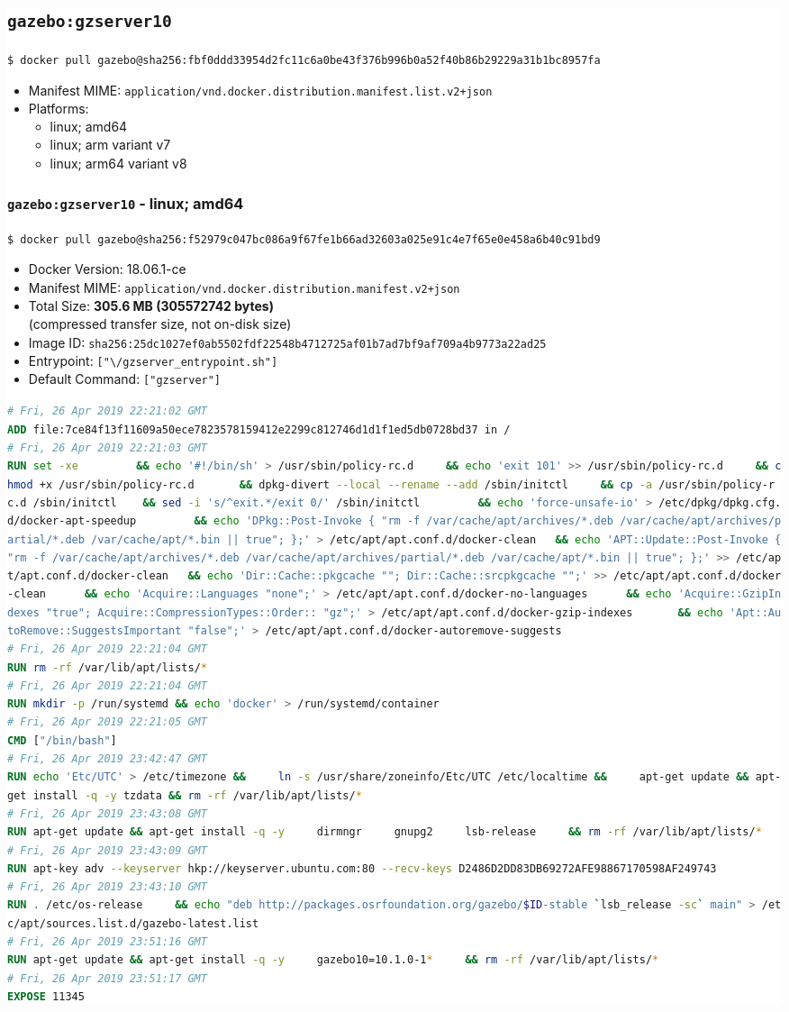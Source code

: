 ## `gazebo:gzserver10`

```console
$ docker pull gazebo@sha256:fbf0ddd33954d2fc11c6a0be43f376b996b0a52f40b86b29229a31b1bc8957fa
```

-	Manifest MIME: `application/vnd.docker.distribution.manifest.list.v2+json`
-	Platforms:
	-	linux; amd64
	-	linux; arm variant v7
	-	linux; arm64 variant v8

### `gazebo:gzserver10` - linux; amd64

```console
$ docker pull gazebo@sha256:f52979c047bc086a9f67fe1b66ad32603a025e91c4e7f65e0e458a6b40c91bd9
```

-	Docker Version: 18.06.1-ce
-	Manifest MIME: `application/vnd.docker.distribution.manifest.v2+json`
-	Total Size: **305.6 MB (305572742 bytes)**  
	(compressed transfer size, not on-disk size)
-	Image ID: `sha256:25dc1027ef0ab5502fdf22548b4712725af01b7ad7bf9af709a4b9773a22ad25`
-	Entrypoint: `["\/gzserver_entrypoint.sh"]`
-	Default Command: `["gzserver"]`

```dockerfile
# Fri, 26 Apr 2019 22:21:02 GMT
ADD file:7ce84f13f11609a50ece7823578159412e2299c812746d1d1f1ed5db0728bd37 in / 
# Fri, 26 Apr 2019 22:21:03 GMT
RUN set -xe 		&& echo '#!/bin/sh' > /usr/sbin/policy-rc.d 	&& echo 'exit 101' >> /usr/sbin/policy-rc.d 	&& chmod +x /usr/sbin/policy-rc.d 		&& dpkg-divert --local --rename --add /sbin/initctl 	&& cp -a /usr/sbin/policy-rc.d /sbin/initctl 	&& sed -i 's/^exit.*/exit 0/' /sbin/initctl 		&& echo 'force-unsafe-io' > /etc/dpkg/dpkg.cfg.d/docker-apt-speedup 		&& echo 'DPkg::Post-Invoke { "rm -f /var/cache/apt/archives/*.deb /var/cache/apt/archives/partial/*.deb /var/cache/apt/*.bin || true"; };' > /etc/apt/apt.conf.d/docker-clean 	&& echo 'APT::Update::Post-Invoke { "rm -f /var/cache/apt/archives/*.deb /var/cache/apt/archives/partial/*.deb /var/cache/apt/*.bin || true"; };' >> /etc/apt/apt.conf.d/docker-clean 	&& echo 'Dir::Cache::pkgcache ""; Dir::Cache::srcpkgcache "";' >> /etc/apt/apt.conf.d/docker-clean 		&& echo 'Acquire::Languages "none";' > /etc/apt/apt.conf.d/docker-no-languages 		&& echo 'Acquire::GzipIndexes "true"; Acquire::CompressionTypes::Order:: "gz";' > /etc/apt/apt.conf.d/docker-gzip-indexes 		&& echo 'Apt::AutoRemove::SuggestsImportant "false";' > /etc/apt/apt.conf.d/docker-autoremove-suggests
# Fri, 26 Apr 2019 22:21:04 GMT
RUN rm -rf /var/lib/apt/lists/*
# Fri, 26 Apr 2019 22:21:04 GMT
RUN mkdir -p /run/systemd && echo 'docker' > /run/systemd/container
# Fri, 26 Apr 2019 22:21:05 GMT
CMD ["/bin/bash"]
# Fri, 26 Apr 2019 23:42:47 GMT
RUN echo 'Etc/UTC' > /etc/timezone &&     ln -s /usr/share/zoneinfo/Etc/UTC /etc/localtime &&     apt-get update && apt-get install -q -y tzdata && rm -rf /var/lib/apt/lists/*
# Fri, 26 Apr 2019 23:43:08 GMT
RUN apt-get update && apt-get install -q -y     dirmngr     gnupg2     lsb-release     && rm -rf /var/lib/apt/lists/*
# Fri, 26 Apr 2019 23:43:09 GMT
RUN apt-key adv --keyserver hkp://keyserver.ubuntu.com:80 --recv-keys D2486D2DD83DB69272AFE98867170598AF249743
# Fri, 26 Apr 2019 23:43:10 GMT
RUN . /etc/os-release     && echo "deb http://packages.osrfoundation.org/gazebo/$ID-stable `lsb_release -sc` main" > /etc/apt/sources.list.d/gazebo-latest.list
# Fri, 26 Apr 2019 23:51:16 GMT
RUN apt-get update && apt-get install -q -y     gazebo10=10.1.0-1*     && rm -rf /var/lib/apt/lists/*
# Fri, 26 Apr 2019 23:51:17 GMT
EXPOSE 11345
```